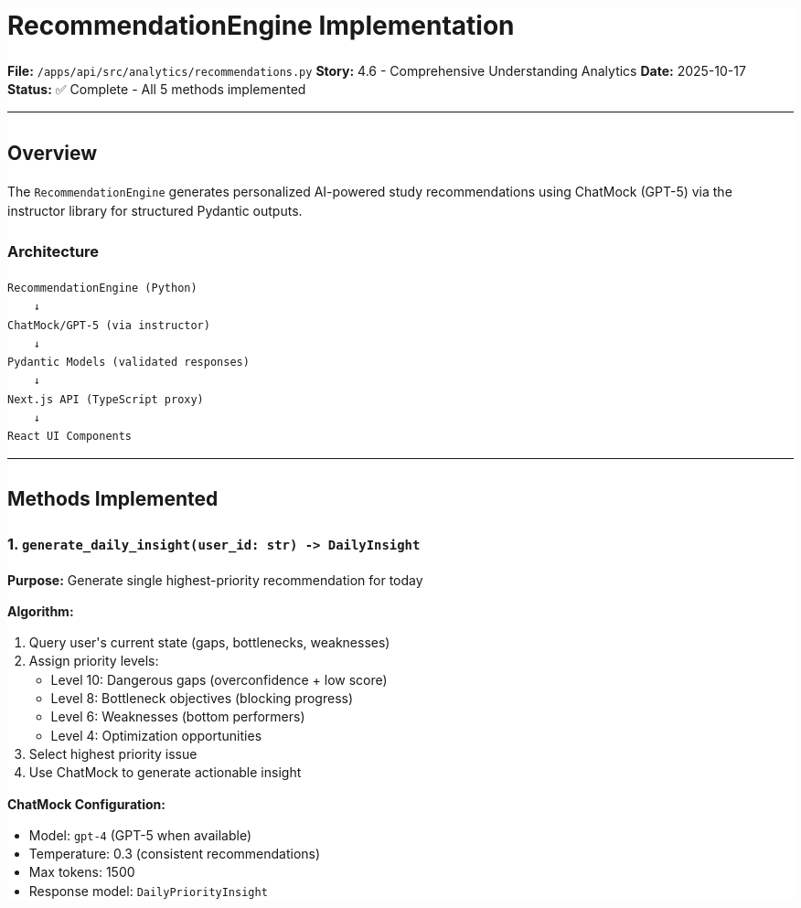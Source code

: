 # RecommendationEngine Implementation

**File:** `/apps/api/src/analytics/recommendations.py`
**Story:** 4.6 - Comprehensive Understanding Analytics
**Date:** 2025-10-17
**Status:** ✅ Complete - All 5 methods implemented

---

## Overview

The `RecommendationEngine` generates personalized AI-powered study recommendations using ChatMock (GPT-5) via the instructor library for structured Pydantic outputs.

### Architecture

```
RecommendationEngine (Python)
    ↓
ChatMock/GPT-5 (via instructor)
    ↓
Pydantic Models (validated responses)
    ↓
Next.js API (TypeScript proxy)
    ↓
React UI Components
```

---

## Methods Implemented

### 1. `generate_daily_insight(user_id: str) -> DailyInsight`

**Purpose:** Generate single highest-priority recommendation for today

**Algorithm:**
1. Query user's current state (gaps, bottlenecks, weaknesses)
2. Assign priority levels:
   - Level 10: Dangerous gaps (overconfidence + low score)
   - Level 8: Bottleneck objectives (blocking progress)
   - Level 6: Weaknesses (bottom performers)
   - Level 4: Optimization opportunities
3. Select highest priority issue
4. Use ChatMock to generate actionable insight

**ChatMock Configuration:**
- Model: `gpt-4` (GPT-5 when available)
- Temperature: 0.3 (consistent recommendations)
- Max tokens: 1500
- Response model: `DailyPriorityInsight`
